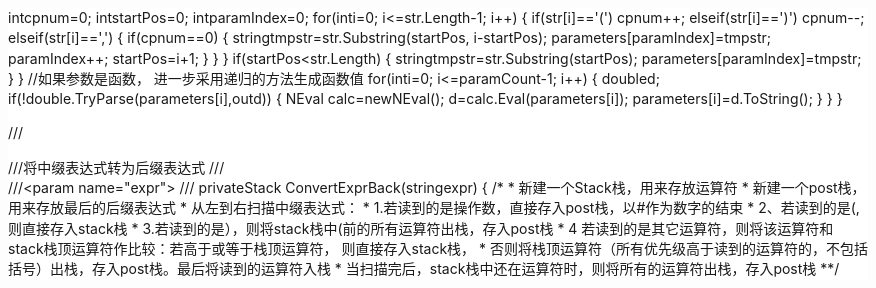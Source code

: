 intcpnum=0;
intstartPos=0;
intparamIndex=0;
for(inti=0; i<=str.Length-1; i++)
{
if(str[i]=='(')
cpnum++;
elseif(str[i]==')')
cpnum--;
elseif(str[i]==',')
{
if(cpnum==0)
{
stringtmpstr=str.Substring(startPos, i-startPos);
parameters[paramIndex]=tmpstr;
paramIndex++;
startPos=i+1;
}
}
}
if(startPos<str.Length)
{
stringtmpstr=str.Substring(startPos);
parameters[paramIndex]=tmpstr;
}
}
//如果参数是函数， 进一步采用递归的方法生成函数值
for(inti=0; i<=paramCount-1; i++)
{
doubled;
if(!double.TryParse(parameters[i],outd))
{
NEval calc=newNEval();
d=calc.Eval(parameters[i]);
parameters[i]=d.ToString();
}
}
}

///<summary>
///将中缀表达式转为后缀表达式
///</summary>
///<param name="expr"></param>
///<returns></returns>
privateStack ConvertExprBack(stringexpr)
{
/*
* 新建一个Stack栈，用来存放运算符
* 新建一个post栈，用来存放最后的后缀表达式
* 从左到右扫描中缀表达式：
* 1.若读到的是操作数，直接存入post栈，以\#作为数字的结束
* 2、若读到的是(,则直接存入stack栈
* 3.若读到的是），则将stack栈中(前的所有运算符出栈，存入post栈
* 4 若读到的是其它运算符，则将该运算符和stack栈顶运算符作比较：若高于或等于栈顶运算符， 则直接存入stack栈，
* 否则将栈顶运算符（所有优先级高于读到的运算符的，不包括括号）出栈，存入post栈。最后将读到的运算符入栈
* 当扫描完后，stack栈中还在运算符时，则将所有的运算符出栈，存入post栈
**/
